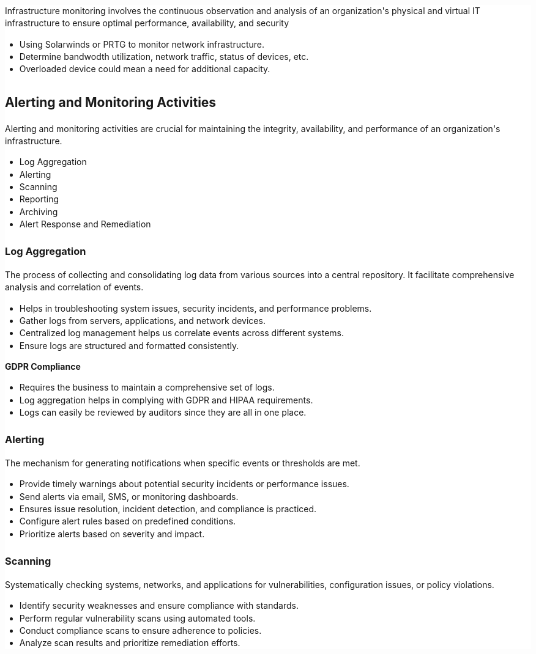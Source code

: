 Infrastructure monitoring involves the continuous observation and analysis of an organization's physical and virtual IT infrastructure to ensure optimal performance, availability, and security

- Using Solarwinds or PRTG to monitor network infrastructure.
- Determine bandwodth utilization, network traffic, status of devices, etc. 
- Overloaded device could mean a need for additional capacity.


## Alerting and Monitoring Activities 

Alerting and monitoring activities are crucial for maintaining the integrity, availability, and performance of an organization's infrastructure.

- Log Aggregation 
- Alerting
- Scanning
- Reporting 
- Archiving 
- Alert Response and Remediation


### Log Aggregation

The process of collecting and consolidating log data from various sources into a central repository. It facilitate comprehensive analysis and correlation of events.

- Helps in troubleshooting system issues, security incidents, and performance problems.
- Gather logs from servers, applications, and network devices.
- Centralized log management helps us correlate events across different systems.
- Ensure logs are structured and formatted consistently.

**GDPR Compliance**

- Requires the business to maintain a comprehensive set of logs.
- Log aggregation helps in complying with GDPR and HIPAA requirements.
- Logs can easily be reviewed by auditors since they are all in one place.


### Alerting

The mechanism for generating notifications when specific events or thresholds are met.

- Provide timely warnings about potential security incidents or performance issues.
- Send alerts via email, SMS, or monitoring dashboards.
- Ensures issue resolution, incident detection, and compliance is practiced.
- Configure alert rules based on predefined conditions.
- Prioritize alerts based on severity and impact.

### Scanning

Systematically checking systems, networks, and applications for vulnerabilities, configuration issues, or policy violations.

- Identify security weaknesses and ensure compliance with standards.
- Perform regular vulnerability scans using automated tools.
- Conduct compliance scans to ensure adherence to policies.
- Analyze scan results and prioritize remediation efforts.
